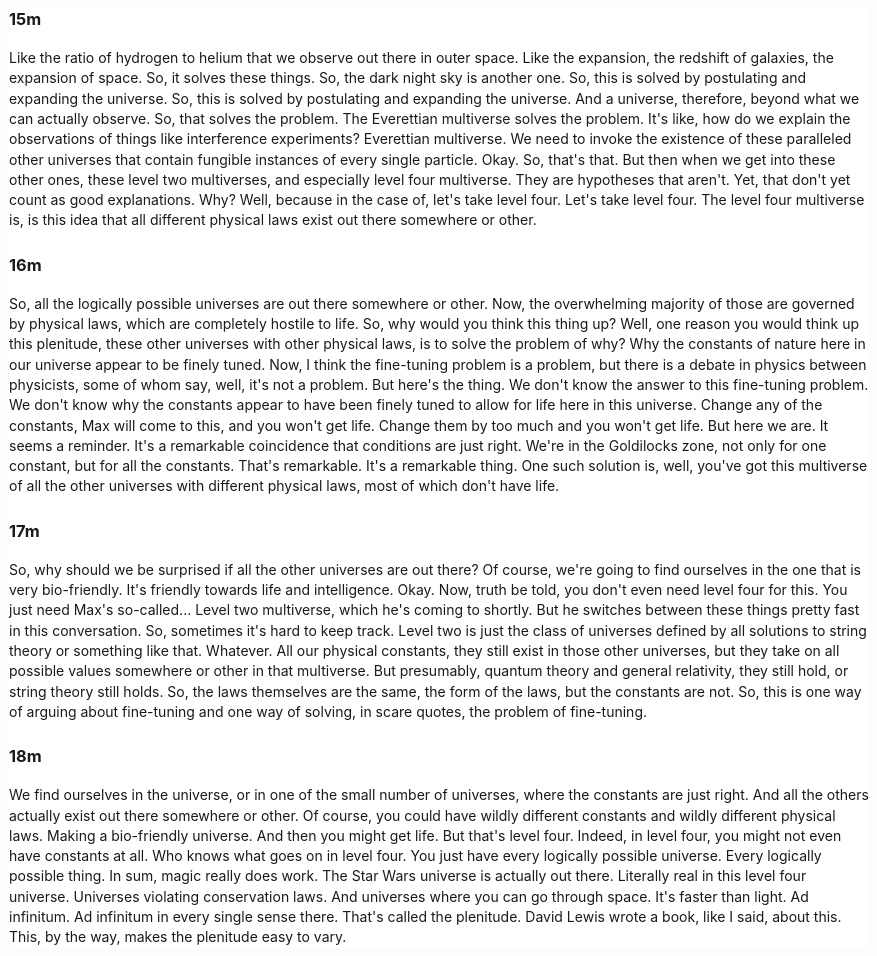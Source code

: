 ### 15m

Like the ratio of hydrogen to helium that we observe out there in outer space. Like the expansion, the redshift of galaxies, the expansion of space. So, it solves these things. So, the dark night sky is another one. So, this is solved by postulating and expanding the universe. So, this is solved by postulating and expanding the universe. And a universe, therefore, beyond what we can actually observe. So, that solves the problem. The Everettian multiverse solves the problem. It's like, how do we explain the observations of things like interference experiments? Everettian multiverse. We need to invoke the existence of these paralleled other universes that contain fungible instances of every single particle. Okay. So, that's that. But then when we get into these other ones, these level two multiverses, and especially level four multiverse. They are hypotheses that aren't. Yet, that don't yet count as good explanations. Why? Well, because in the case of, let's take level four. Let's take level four. The level four multiverse is, is this idea that all different physical laws exist out there somewhere or other.

### 16m

So, all the logically possible universes are out there somewhere or other. Now, the overwhelming majority of those are governed by physical laws, which are completely hostile to life. So, why would you think this thing up? Well, one reason you would think up this plenitude, these other universes with other physical laws, is to solve the problem of why? Why the constants of nature here in our universe appear to be finely tuned. Now, I think the fine-tuning problem is a problem, but there is a debate in physics between physicists, some of whom say, well, it's not a problem. But here's the thing. We don't know the answer to this fine-tuning problem. We don't know why the constants appear to have been finely tuned to allow for life here in this universe. Change any of the constants, Max will come to this, and you won't get life. Change them by too much and you won't get life. But here we are. It seems a reminder. It's a remarkable coincidence that conditions are just right. We're in the Goldilocks zone, not only for one constant, but for all the constants. That's remarkable. It's a remarkable thing. One such solution is, well, you've got this multiverse of all the other universes with different physical laws, most of which don't have life.

### 17m

So, why should we be surprised if all the other universes are out there? Of course, we're going to find ourselves in the one that is very bio-friendly. It's friendly towards life and intelligence. Okay. Now, truth be told, you don't even need level four for this. You just need Max's so-called... Level two multiverse, which he's coming to shortly. But he switches between these things pretty fast in this conversation. So, sometimes it's hard to keep track. Level two is just the class of universes defined by all solutions to string theory or something like that. Whatever. All our physical constants, they still exist in those other universes, but they take on all possible values somewhere or other in that multiverse. But presumably, quantum theory and general relativity, they still hold, or string theory still holds. So, the laws themselves are the same, the form of the laws, but the constants are not. So, this is one way of arguing about fine-tuning and one way of solving, in scare quotes, the problem of fine-tuning.

### 18m

We find ourselves in the universe, or in one of the small number of universes, where the constants are just right. And all the others actually exist out there somewhere or other. Of course, you could have wildly different constants and wildly different physical laws. Making a bio-friendly universe. And then you might get life. But that's level four. Indeed, in level four, you might not even have constants at all. Who knows what goes on in level four. You just have every logically possible universe. Every logically possible thing. In sum, magic really does work. The Star Wars universe is actually out there. Literally real in this level four universe. Universes violating conservation laws. And universes where you can go through space. It's faster than light. Ad infinitum. Ad infinitum in every single sense there. That's called the plenitude. David Lewis wrote a book, like I said, about this. This, by the way, makes the plenitude easy to vary.
